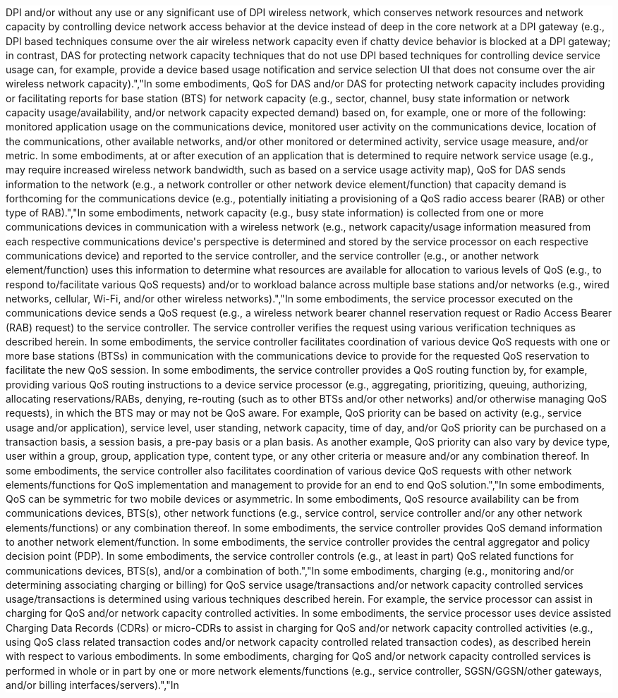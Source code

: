 DPI and\/or without any use or any significant use of DPI wireless network, which conserves network resources and network capacity by controlling device network access behavior at the device instead of deep in the core network at a DPI gateway (e.g., DPI based techniques consume over the air wireless network capacity even if chatty device behavior is blocked at a DPI gateway; in contrast, DAS for protecting network capacity techniques that do not use DPI based techniques for controlling device service usage can, for example, provide a device based usage notification and service selection UI that does not consume over the air wireless network capacity).","In some embodiments, QoS for DAS and\/or DAS for protecting network capacity includes providing or facilitating reports for base station (BTS) for network capacity (e.g., sector, channel, busy state information or network capacity usage\/availability, and\/or network capacity expected demand) based on, for example, one or more of the following: monitored application usage on the communications device, monitored user activity on the communications device, location of the communications, other available networks, and\/or other monitored or determined activity, service usage measure, and\/or metric. In some embodiments, at or after execution of an application that is determined to require network service usage (e.g., may require increased wireless network bandwidth, such as based on a service usage activity map), QoS for DAS sends information to the network (e.g., a network controller or other network device element\/function) that capacity demand is forthcoming for the communications device (e.g., potentially initiating a provisioning of a QoS radio access bearer (RAB) or other type of RAB).","In some embodiments, network capacity (e.g., busy state information) is collected from one or more communications devices in communication with a wireless network (e.g., network capacity\/usage information measured from each respective communications device's perspective is determined and stored by the service processor on each respective communications device) and reported to the service controller, and the service controller (e.g., or another network element\/function) uses this information to determine what resources are available for allocation to various levels of QoS (e.g., to respond to\/facilitate various QoS requests) and\/or to workload balance across multiple base stations and\/or networks (e.g., wired networks, cellular, Wi-Fi, and\/or other wireless networks).","In some embodiments, the service processor executed on the communications device sends a QoS request (e.g., a wireless network bearer channel reservation request or Radio Access Bearer (RAB) request) to the service controller. The service controller verifies the request using various verification techniques as described herein. In some embodiments, the service controller facilitates coordination of various device QoS requests with one or more base stations (BTSs) in communication with the communications device to provide for the requested QoS reservation to facilitate the new QoS session. In some embodiments, the service controller provides a QoS routing function by, for example, providing various QoS routing instructions to a device service processor (e.g., aggregating, prioritizing, queuing, authorizing, allocating reservations\/RABs, denying, re-routing (such as to other BTSs and\/or other networks) and\/or otherwise managing QoS requests), in which the BTS may or may not be QoS aware. For example, QoS priority can be based on activity (e.g., service usage and\/or application), service level, user standing, network capacity, time of day, and\/or QoS priority can be purchased on a transaction basis, a session basis, a pre-pay basis or a plan basis. As another example, QoS priority can also vary by device type, user within a group, group, application type, content type, or any other criteria or measure and\/or any combination thereof. In some embodiments, the service controller also facilitates coordination of various device QoS requests with other network elements\/functions for QoS implementation and management to provide for an end to end QoS solution.","In some embodiments, QoS can be symmetric for two mobile devices or asymmetric. In some embodiments, QoS resource availability can be from communications devices, BTS(s), other network functions (e.g., service control, service controller and\/or any other network elements\/functions) or any combination thereof. In some embodiments, the service controller provides QoS demand information to another network element\/function. In some embodiments, the service controller provides the central aggregator and policy decision point (PDP). In some embodiments, the service controller controls (e.g., at least in part) QoS related functions for communications devices, BTS(s), and\/or a combination of both.","In some embodiments, charging (e.g., monitoring and\/or determining associating charging or billing) for QoS service usage\/transactions and\/or network capacity controlled services usage\/transactions is determined using various techniques described herein. For example, the service processor can assist in charging for QoS and\/or network capacity controlled activities. In some embodiments, the service processor uses device assisted Charging Data Records (CDRs) or micro-CDRs to assist in charging for QoS and\/or network capacity controlled activities (e.g., using QoS class related transaction codes and\/or network capacity controlled related transaction codes), as described herein with respect to various embodiments. In some embodiments, charging for QoS and\/or network capacity controlled services is performed in whole or in part by one or more network elements\/functions (e.g., service controller, SGSN\/GGSN\/other gateways, and\/or billing interfaces\/servers).","In